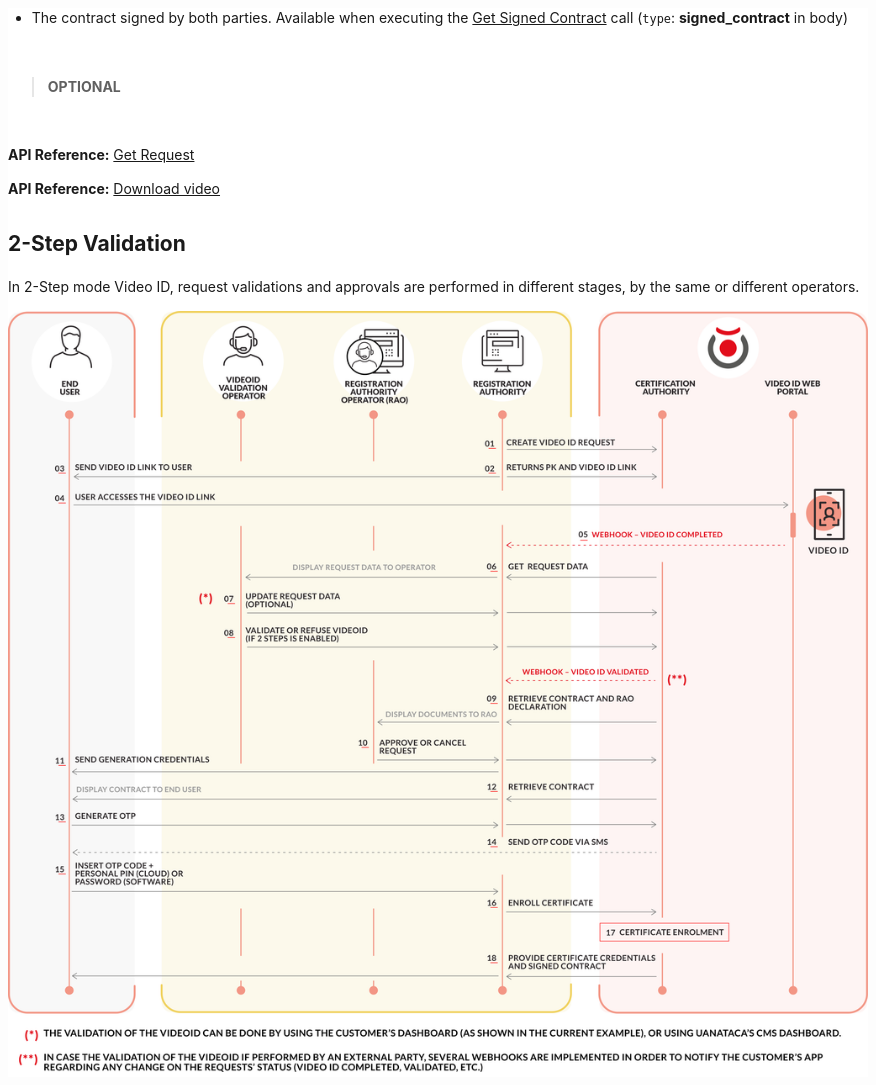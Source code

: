 - The contract signed by both parties. Available when executing the <a href="#tag/Requests/paths/~1api~1v1~1requests~1{id}~1pl_get_document/post">Get Signed Contract</a> call (`type`: **signed_contract** in body)

</br>

> **OPTIONAL**

</br>

**API Reference:** <a href="#tag/Requests/paths/~1api~1v1~1requests~1{id}/get">Get Request</a>

**API Reference:** <a href="#tag/Video-ID/paths/~1api~1v1~1download~1video~1{video_identifier}/get">Download video</a>

</html>








## 2-Step Validation

In 2-Step mode Video ID, request validations and approvals are performed in different stages, by the same or different operators.

![img](https://raw.githubusercontent.com/UANATACA/RA-REPO/main/img/flc-2step.png)
